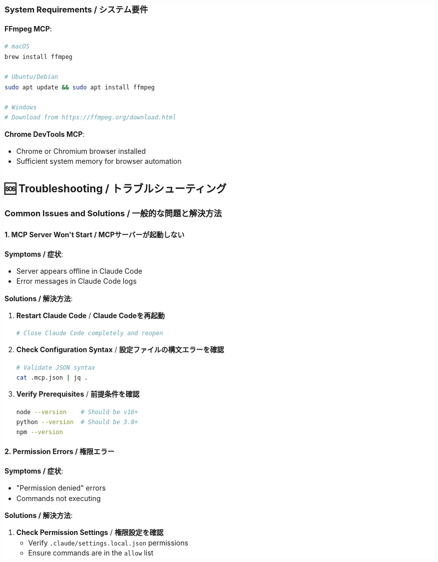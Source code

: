 ### System Requirements / システム要件

**FFmpeg MCP**:
```bash
# macOS
brew install ffmpeg

# Ubuntu/Debian
sudo apt update && sudo apt install ffmpeg

# Windows
# Download from https://ffmpeg.org/download.html
```

**Chrome DevTools MCP**:
- Chrome or Chromium browser installed
- Sufficient system memory for browser automation

## 🆘 Troubleshooting / トラブルシューティング

### Common Issues and Solutions / 一般的な問題と解決方法

#### 1. MCP Server Won't Start / MCPサーバーが起動しない

**Symptoms / 症状**:
- Server appears offline in Claude Code
- Error messages in Claude Code logs

**Solutions / 解決方法**:
1. **Restart Claude Code** / **Claude Codeを再起動**
   ```bash
   # Close Claude Code completely and reopen
   ```

2. **Check Configuration Syntax** / **設定ファイルの構文エラーを確認**
   ```bash
   # Validate JSON syntax
   cat .mcp.json | jq .
   ```

3. **Verify Prerequisites** / **前提条件を確認**
   ```bash
   node --version    # Should be v16+
   python --version  # Should be 3.8+
   npm --version
   ```

#### 2. Permission Errors / 権限エラー

**Symptoms / 症状**:
- "Permission denied" errors
- Commands not executing

**Solutions / 解決方法**:
1. **Check Permission Settings** / **権限設定を確認**
   - Verify `.claude/settings.local.json` permissions
   - Ensure commands are in the `allow` list
